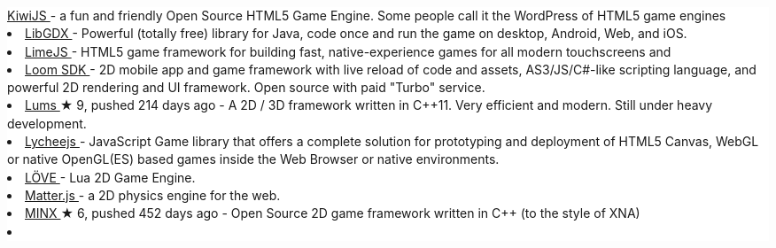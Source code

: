   <a href="http://www.kiwijs.org/">
   KiwiJS
  </a>
  - a fun and friendly Open Source HTML5 Game Engine. Some people call it the WordPress of HTML5 game engines
 </li>
 <li>
  <a href="https://libgdx.badlogicgames.com/">
   LibGDX
  </a>
  - Powerful (totally free) library for Java, code once and run the game on desktop, Android, Web, and iOS.
 </li>
 <li>
  <a href="http://www.limejs.com/">
   LimeJS
  </a>
  - HTML5 game framework for building fast, native-experience games for all modern touchscreens and
 </li>
 <li>
  <a href="http://loomsdk.com/">
   Loom SDK
  </a>
  - 2D mobile app and game framework with live reload of code and assets, AS3/JS/C#-like scripting language, and powerful 2D rendering and UI framework. Open source with paid "Turbo" service.
 </li>
 <li>
  <a href="https://github.com/lums-proj/Lums">
   Lums
  </a>
  <span>
   &#9733 9, pushed 214 days ago
  </span>
  - A 2D / 3D framework written in C++11. Very efficient and modern. Still under heavy development.
 </li>
 <li>
  <a href="http://lycheejs.org/index.html">
   Lycheejs
  </a>
  - JavaScript Game library that offers a complete solution for prototyping and deployment of HTML5 Canvas, WebGL or native OpenGL(ES) based games inside the Web Browser or native environments.
 </li>
 <li>
  <a href="http://love2d.org">
   LÖVE
  </a>
  - Lua 2D Game Engine.
 </li>
 <li>
  <a href="http://brm.io/matter-js/">
   Matter.js
  </a>
  - a 2D physics engine for the web.
 </li>
 <li>
  <a href="https://github.com/GearChicken/MINX">
   MINX
  </a>
  <span>
   &#9733 6, pushed 452 days ago
  </span>
  - Open Source 2D game framework written in C++ (to the style of XNA)
 </li>
 <li>